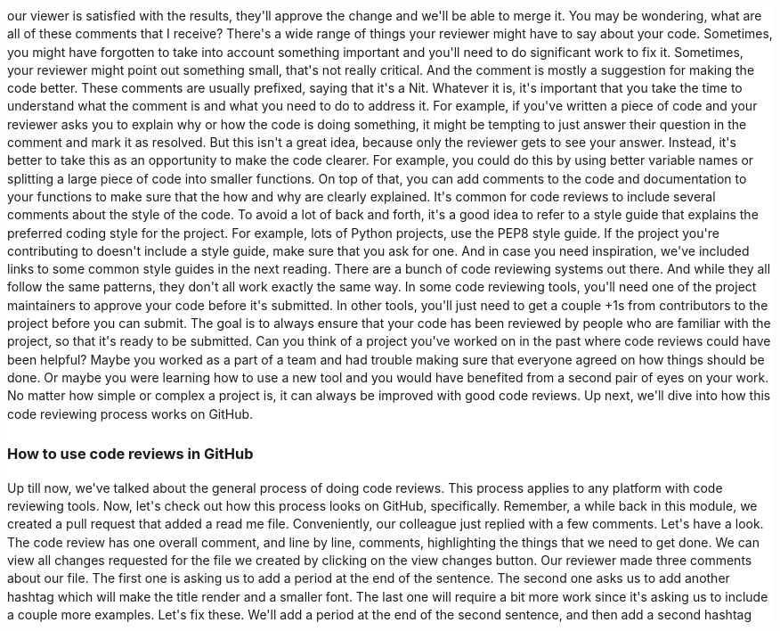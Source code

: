 our viewer is satisfied with the results, they'll approve the change and
we'll be able to merge it. You may be wondering, what are all
of these comments that I receive? There's a wide range of things
your reviewer might have to say about your code. Sometimes, you might have forgotten to
take into account something important and you'll need to do
significant work to fix it. Sometimes, your reviewer might
point out something small, that's not really critical. And the comment is mostly a suggestion for
making the code better. These comments are usually prefixed,
saying that it's a Nit. Whatever it is, it's important that
you take the time to understand what the comment is and
what you need to do to address it. For example,
if you've written a piece of code and your reviewer asks you to explain why or
how the code is doing something, it might be tempting to just answer their question
in the comment and mark it as resolved. But this isn't a great idea, because only
the reviewer gets to see your answer. Instead, it's better to take this as
an opportunity to make the code clearer. For example, you could do this by
using better variable names or splitting a large piece of
code into smaller functions. On top of that, you can add comments
to the code and documentation to your functions to make sure that
the how and why are clearly explained. It's common for code reviews to include several
comments about the style of the code. To avoid a lot of back and forth, it's
a good idea to refer to a style guide that explains the preferred coding style for
the project. For example, lots of Python projects,
use the PEP8 style guide. If the project you're contributing
to doesn't include a style guide, make sure that you ask for one. And in case you need inspiration, we've included links to some common
style guides in the next reading. There are a bunch of code
reviewing systems out there. And while they all follow
the same patterns, they don't all work exactly the same way. In some code reviewing tools, you'll need
one of the project maintainers to approve your code before it's submitted. In other tools, you'll just need to
get a couple +1s from contributors to the project before you can submit. The goal is to always ensure that your
code has been reviewed by people who are familiar with the project, so
that it's ready to be submitted. Can you think of a project you've worked
on in the past where code reviews could have been helpful? Maybe you worked as a part of a team and had trouble making sure that everyone
agreed on how things should be done. Or maybe you were learning
how to use a new tool and you would have benefited from
a second pair of eyes on your work. No matter how simple or
complex a project is, it can always be improved
with good code reviews. Up next, we'll dive into how this code
reviewing process works on GitHub.

### How to use code reviews in GitHub

Up till now, we've talked about the general process of
doing code reviews. This process applies to any platform with
code reviewing tools. Now, let's check out how this process looks on
GitHub, specifically. Remember, a while
back in this module, we created a pull request
that added a read me file. Conveniently, our colleague just replied with a few comments.
Let's have a look. The code review has
one overall comment, and line by line, comments, highlighting the things
that we need to get done. We can view all
changes requested for the file we created by clicking on the view
changes button. Our reviewer made three
comments about our file. The first one is asking us to add a period at the
end of the sentence. The second one asks us to add another hashtag which will make the title render
and a smaller font. The last one will require a bit more work since it's asking us to include a couple more
examples. Let's fix these. We'll add a period at the
end of the second sentence, and then add a second hashtag